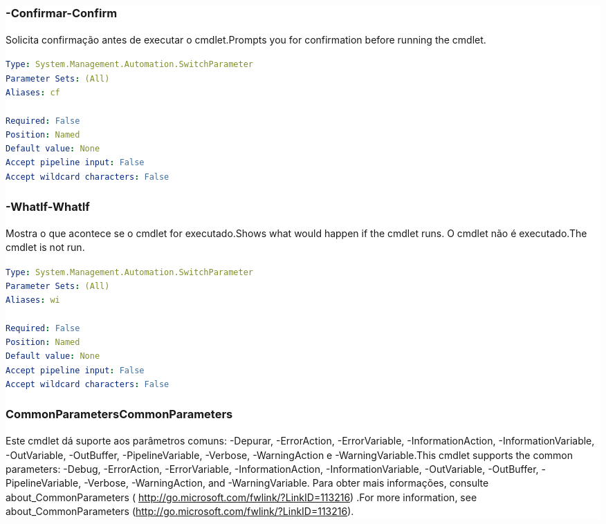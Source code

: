 ### <span data-ttu-id="a1495-128">-Confirmar</span><span class="sxs-lookup"><span data-stu-id="a1495-128">-Confirm</span></span>
<span data-ttu-id="a1495-129">Solicita confirmação antes de executar o cmdlet.</span><span class="sxs-lookup"><span data-stu-id="a1495-129">Prompts you for confirmation before running the cmdlet.</span></span>

```yaml
Type: System.Management.Automation.SwitchParameter
Parameter Sets: (All)
Aliases: cf

Required: False
Position: Named
Default value: None
Accept pipeline input: False
Accept wildcard characters: False
```

### <span data-ttu-id="a1495-130">-WhatIf</span><span class="sxs-lookup"><span data-stu-id="a1495-130">-WhatIf</span></span>
<span data-ttu-id="a1495-131">Mostra o que acontece se o cmdlet for executado.</span><span class="sxs-lookup"><span data-stu-id="a1495-131">Shows what would happen if the cmdlet runs.</span></span> <span data-ttu-id="a1495-132">O cmdlet não é executado.</span><span class="sxs-lookup"><span data-stu-id="a1495-132">The cmdlet is not run.</span></span>

```yaml
Type: System.Management.Automation.SwitchParameter
Parameter Sets: (All)
Aliases: wi

Required: False
Position: Named
Default value: None
Accept pipeline input: False
Accept wildcard characters: False
```

### <span data-ttu-id="a1495-133">CommonParameters</span><span class="sxs-lookup"><span data-stu-id="a1495-133">CommonParameters</span></span>
<span data-ttu-id="a1495-134">Este cmdlet dá suporte aos parâmetros comuns: -Depurar, -ErrorAction, -ErrorVariable, -InformationAction, -InformationVariable, -OutVariable, -OutBuffer, -PipelineVariable, -Verbose, -WarningAction e -WarningVariable.</span><span class="sxs-lookup"><span data-stu-id="a1495-134">This cmdlet supports the common parameters: -Debug, -ErrorAction, -ErrorVariable, -InformationAction, -InformationVariable, -OutVariable, -OutBuffer, -PipelineVariable, -Verbose, -WarningAction, and -WarningVariable.</span></span> <span data-ttu-id="a1495-135">Para obter mais informações, consulte about_CommonParameters ( http://go.microsoft.com/fwlink/?LinkID=113216) .</span><span class="sxs-lookup"><span data-stu-id="a1495-135">For more information, see about_CommonParameters (http://go.microsoft.com/fwlink/?LinkID=113216).</span></span>
